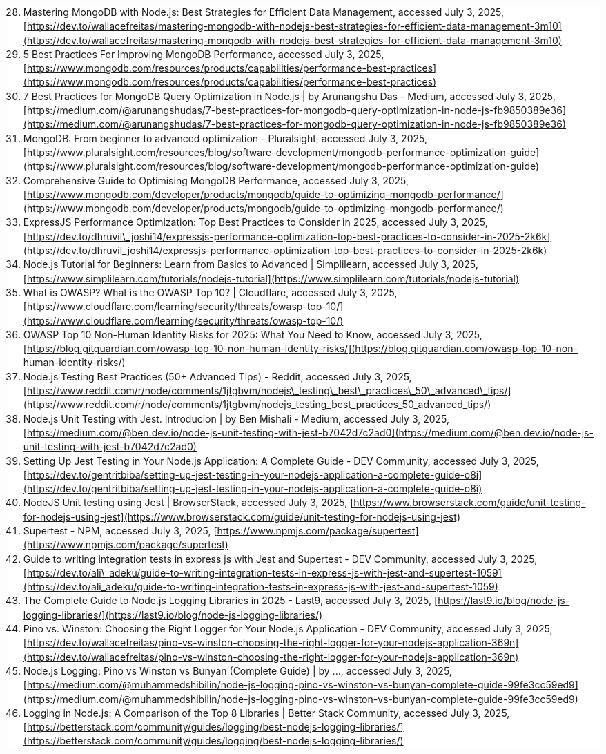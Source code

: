 28. Mastering MongoDB with Node.js: Best Strategies for Efficient Data Management, accessed July 3, 2025, [https://dev.to/wallacefreitas/mastering-mongodb-with-nodejs-best-strategies-for-efficient-data-management-3m10](https://dev.to/wallacefreitas/mastering-mongodb-with-nodejs-best-strategies-for-efficient-data-management-3m10)  
29. 5 Best Practices For Improving MongoDB Performance, accessed July 3, 2025, [https://www.mongodb.com/resources/products/capabilities/performance-best-practices](https://www.mongodb.com/resources/products/capabilities/performance-best-practices)  
30. 7 Best Practices for MongoDB Query Optimization in Node.js | by Arunangshu Das \- Medium, accessed July 3, 2025, [https://medium.com/@arunangshudas/7-best-practices-for-mongodb-query-optimization-in-node-js-fb9850389e36](https://medium.com/@arunangshudas/7-best-practices-for-mongodb-query-optimization-in-node-js-fb9850389e36)  
31. MongoDB: From beginner to advanced optimization \- Pluralsight, accessed July 3, 2025, [https://www.pluralsight.com/resources/blog/software-development/mongodb-performance-optimization-guide](https://www.pluralsight.com/resources/blog/software-development/mongodb-performance-optimization-guide)  
32. Comprehensive Guide to Optimising MongoDB Performance, accessed July 3, 2025, [https://www.mongodb.com/developer/products/mongodb/guide-to-optimizing-mongodb-performance/](https://www.mongodb.com/developer/products/mongodb/guide-to-optimizing-mongodb-performance/)  
33. ExpressJS Performance Optimization: Top Best Practices to Consider in 2025, accessed July 3, 2025, [https://dev.to/dhruvil\_joshi14/expressjs-performance-optimization-top-best-practices-to-consider-in-2025-2k6k](https://dev.to/dhruvil_joshi14/expressjs-performance-optimization-top-best-practices-to-consider-in-2025-2k6k)  
34. Node.js Tutorial for Beginners: Learn from Basics to Advanced | Simplilearn, accessed July 3, 2025, [https://www.simplilearn.com/tutorials/nodejs-tutorial](https://www.simplilearn.com/tutorials/nodejs-tutorial)  
35. What is OWASP? What is the OWASP Top 10? | Cloudflare, accessed July 3, 2025, [https://www.cloudflare.com/learning/security/threats/owasp-top-10/](https://www.cloudflare.com/learning/security/threats/owasp-top-10/)  
36. OWASP Top 10 Non-Human Identity Risks for 2025: What You Need to Know, accessed July 3, 2025, [https://blog.gitguardian.com/owasp-top-10-non-human-identity-risks/](https://blog.gitguardian.com/owasp-top-10-non-human-identity-risks/)  
37. Node.js Testing Best Practices (50+ Advanced Tips) \- Reddit, accessed July 3, 2025, [https://www.reddit.com/r/node/comments/1jtgbvm/nodejs\_testing\_best\_practices\_50\_advanced\_tips/](https://www.reddit.com/r/node/comments/1jtgbvm/nodejs_testing_best_practices_50_advanced_tips/)  
38. Node.js Unit Testing with Jest. Introducion | by Ben Mishali \- Medium, accessed July 3, 2025, [https://medium.com/@ben.dev.io/node-js-unit-testing-with-jest-b7042d7c2ad0](https://medium.com/@ben.dev.io/node-js-unit-testing-with-jest-b7042d7c2ad0)  
39. Setting Up Jest Testing in Your Node.js Application: A Complete Guide \- DEV Community, accessed July 3, 2025, [https://dev.to/gentritbiba/setting-up-jest-testing-in-your-nodejs-application-a-complete-guide-o8i](https://dev.to/gentritbiba/setting-up-jest-testing-in-your-nodejs-application-a-complete-guide-o8i)  
40. NodeJS Unit testing using Jest | BrowserStack, accessed July 3, 2025, [https://www.browserstack.com/guide/unit-testing-for-nodejs-using-jest](https://www.browserstack.com/guide/unit-testing-for-nodejs-using-jest)  
41. Supertest \- NPM, accessed July 3, 2025, [https://www.npmjs.com/package/supertest](https://www.npmjs.com/package/supertest)  
42. Guide to writing integration tests in express js with Jest and Supertest \- DEV Community, accessed July 3, 2025, [https://dev.to/ali\_adeku/guide-to-writing-integration-tests-in-express-js-with-jest-and-supertest-1059](https://dev.to/ali_adeku/guide-to-writing-integration-tests-in-express-js-with-jest-and-supertest-1059)  
43. The Complete Guide to Node.js Logging Libraries in 2025 \- Last9, accessed July 3, 2025, [https://last9.io/blog/node-js-logging-libraries/](https://last9.io/blog/node-js-logging-libraries/)  
44. Pino vs. Winston: Choosing the Right Logger for Your Node.js Application \- DEV Community, accessed July 3, 2025, [https://dev.to/wallacefreitas/pino-vs-winston-choosing-the-right-logger-for-your-nodejs-application-369n](https://dev.to/wallacefreitas/pino-vs-winston-choosing-the-right-logger-for-your-nodejs-application-369n)  
45. Node.js Logging: Pino vs Winston vs Bunyan (Complete Guide) | by ..., accessed July 3, 2025, [https://medium.com/@muhammedshibilin/node-js-logging-pino-vs-winston-vs-bunyan-complete-guide-99fe3cc59ed9](https://medium.com/@muhammedshibilin/node-js-logging-pino-vs-winston-vs-bunyan-complete-guide-99fe3cc59ed9)  
46. Logging in Node.js: A Comparison of the Top 8 Libraries | Better Stack Community, accessed July 3, 2025, [https://betterstack.com/community/guides/logging/best-nodejs-logging-libraries/](https://betterstack.com/community/guides/logging/best-nodejs-logging-libraries/)  